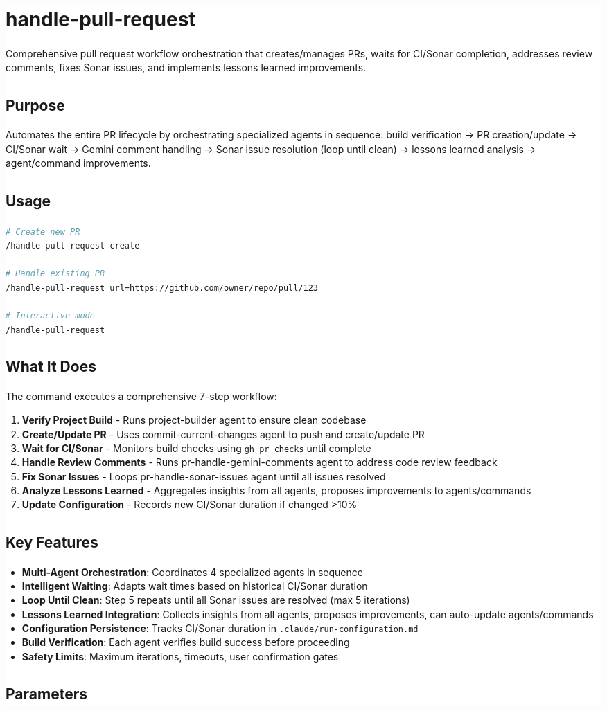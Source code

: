 # handle-pull-request

Comprehensive pull request workflow orchestration that creates/manages PRs, waits for CI/Sonar completion, addresses review comments, fixes Sonar issues, and implements lessons learned improvements.

## Purpose

Automates the entire PR lifecycle by orchestrating specialized agents in sequence: build verification → PR creation/update → CI/Sonar wait → Gemini comment handling → Sonar issue resolution (loop until clean) → lessons learned analysis → agent/command improvements.

## Usage

```bash
# Create new PR
/handle-pull-request create

# Handle existing PR
/handle-pull-request url=https://github.com/owner/repo/pull/123

# Interactive mode
/handle-pull-request
```

## What It Does

The command executes a comprehensive 7-step workflow:

1. **Verify Project Build** - Runs project-builder agent to ensure clean codebase
2. **Create/Update PR** - Uses commit-current-changes agent to push and create/update PR
3. **Wait for CI/Sonar** - Monitors build checks using `gh pr checks` until complete
4. **Handle Review Comments** - Runs pr-handle-gemini-comments agent to address code review feedback
5. **Fix Sonar Issues** - Loops pr-handle-sonar-issues agent until all issues resolved
6. **Analyze Lessons Learned** - Aggregates insights from all agents, proposes improvements to agents/commands
7. **Update Configuration** - Records new CI/Sonar duration if changed >10%

## Key Features

- **Multi-Agent Orchestration**: Coordinates 4 specialized agents in sequence
- **Intelligent Waiting**: Adapts wait times based on historical CI/Sonar duration
- **Loop Until Clean**: Step 5 repeats until all Sonar issues are resolved (max 5 iterations)
- **Lessons Learned Integration**: Collects insights from all agents, proposes improvements, can auto-update agents/commands
- **Configuration Persistence**: Tracks CI/Sonar duration in `.claude/run-configuration.md`
- **Build Verification**: Each agent verifies build success before proceeding
- **Safety Limits**: Maximum iterations, timeouts, user confirmation gates

## Parameters
